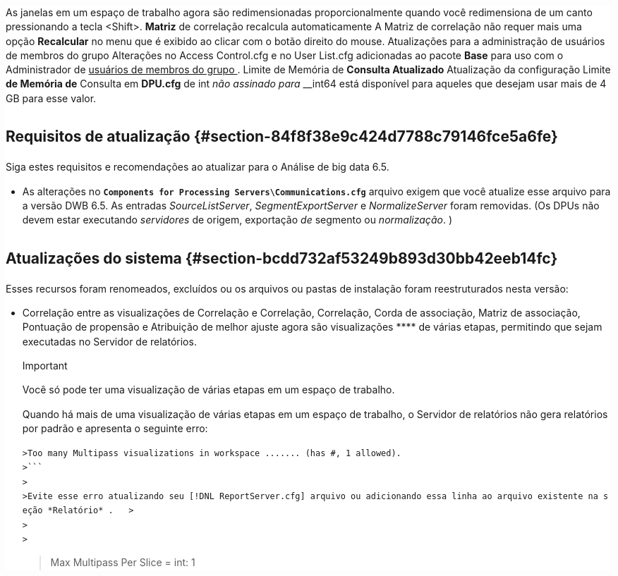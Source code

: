    <td colname="col2"> As janelas em um espaço de trabalho agora são redimensionadas proporcionalmente quando você redimensiona de um canto pressionando a tecla &lt;Shift&gt;. </td> 
  </tr> 
  <tr> 
   <td colname="col1"> <b>Matriz</b> de correlação recalcula automaticamente </td> 
   <td colname="col2"> A Matriz de correlação não requer mais uma opção <b>Recalcular</b> no menu que é exibido ao clicar com o botão direito do mouse. </td> 
  </tr> 
  <tr> 
   <td colname="col1"> Atualizações para a administração de usuários de membros do grupo </td> 
   <td colname="col2"> Alterações no <span class="filepath"> Access Control.cfg </span>e no <span class="filepath"> User List.cfg </span> adicionadas ao pacote <b>Base</b> para uso com o Administrador de <a href="https://docs.adobe.com/help/en/data-workbench/using/server-admin-install/admin-dwb-server/access-control/dwb-self-admin-member-access.html" format="https" scope="external"> usuários de membros do grupo </a>. </td> 
  </tr> 
  <tr> 
   <td colname="col1"> Limite de Memória de <b>Consulta Atualizado</b> </td> 
   <td colname="col2"> Atualização da configuração Limite <b>de Memória de</b> Consulta em <b>DPU.cfg</b> de int <i>não assinado para</i> __int64 <i></i> está disponível para aqueles que desejam usar mais de 4 GB para esse valor. </td> 
  </tr> 
 </tbody> 
</table>

## Requisitos de atualização {#section-84f8f38e9c424d7788c79146fce5a6fe}

Siga estes requisitos e recomendações ao atualizar para o Análise de big data 6.5.

* As alterações no **`Components for Processing Servers\Communications.cfg`** arquivo exigem que você atualize esse arquivo para a versão DWB 6.5. As entradas *SourceListServer*, *SegmentExportServer* e *NormalizeServer* foram removidas. (Os DPUs não devem estar executando *servidores* de origem, exportação *de* segmento ou *normalização*. )

## Atualizações do sistema {#section-bcdd732af53249b893d30bb42eeb14fc}

Esses recursos foram renomeados, excluídos ou os arquivos ou pastas de instalação foram reestruturados nesta versão:

* Correlação entre as visualizações de Correlação e Correlação, Correlação, Corda de associação, Matriz de associação, Pontuação de propensão e Atribuição de melhor ajuste agora são visualizações **** de várias etapas, permitindo que sejam executadas no Servidor de relatórios.

   >[!IMPORTANT]
   >
   >Você só pode ter uma visualização de várias etapas em um espaço de trabalho.
   >
   >Quando há mais de uma visualização de várias etapas em um espaço de trabalho, o Servidor de relatórios não gera relatórios por padrão e apresenta o seguinte erro:
   >
   >
   ```
   >Too many Multipass visualizations in workspace ....... (has #, 1 allowed).
   >```
   >
   >Evite esse erro atualizando seu [!DNL ReportServer.cfg] arquivo ou adicionando essa linha ao arquivo existente na seção *Relatório* .   >
   >
   >
   ```
   >Max Multipass Per Slice = int: 1
   >```
   >